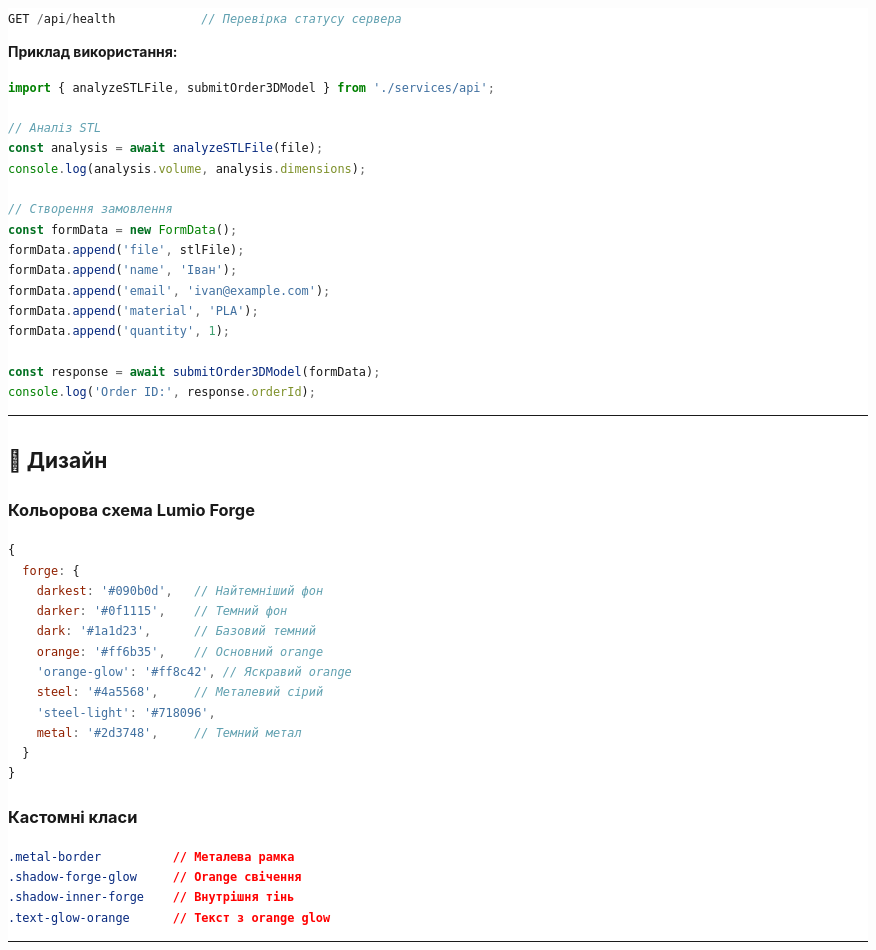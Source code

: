 ```javascript
GET /api/health            // Перевірка статусу сервера
```

**Приклад використання:**

```javascript
import { analyzeSTLFile, submitOrder3DModel } from './services/api';

// Аналіз STL
const analysis = await analyzeSTLFile(file);
console.log(analysis.volume, analysis.dimensions);

// Створення замовлення
const formData = new FormData();
formData.append('file', stlFile);
formData.append('name', 'Іван');
formData.append('email', 'ivan@example.com');
formData.append('material', 'PLA');
formData.append('quantity', 1);

const response = await submitOrder3DModel(formData);
console.log('Order ID:', response.orderId);
```

---

## 🎨 Дизайн

### Кольорова схема Lumio Forge

```javascript
{
  forge: {
    darkest: '#090b0d',   // Найтемніший фон
    darker: '#0f1115',    // Темний фон
    dark: '#1a1d23',      // Базовий темний
    orange: '#ff6b35',    // Основний orange
    'orange-glow': '#ff8c42', // Яскравий orange
    steel: '#4a5568',     // Металевий сірий
    'steel-light': '#718096',
    metal: '#2d3748',     // Темний метал
  }
}
```

### Кастомні класи

```css
.metal-border          // Металева рамка
.shadow-forge-glow     // Orange свічення
.shadow-inner-forge    // Внутрішня тінь
.text-glow-orange      // Текст з orange glow
```

---